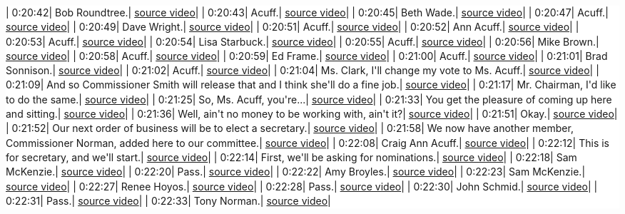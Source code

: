 | 0:20:42| Bob Roundtree.| [source video](https://archive.org/details/cocomr267120215charter?start=1242)|
| 0:20:43| Acuff.| [source video](https://archive.org/details/cocomr267120215charter?start=1243)|
| 0:20:45| Beth Wade.| [source video](https://archive.org/details/cocomr267120215charter?start=1245)|
| 0:20:47| Acuff.| [source video](https://archive.org/details/cocomr267120215charter?start=1247)|
| 0:20:49| Dave Wright.| [source video](https://archive.org/details/cocomr267120215charter?start=1249)|
| 0:20:51| Acuff.| [source video](https://archive.org/details/cocomr267120215charter?start=1251)|
| 0:20:52| Ann Acuff.| [source video](https://archive.org/details/cocomr267120215charter?start=1252)|
| 0:20:53| Acuff.| [source video](https://archive.org/details/cocomr267120215charter?start=1253)|
| 0:20:54| Lisa Starbuck.| [source video](https://archive.org/details/cocomr267120215charter?start=1254)|
| 0:20:55| Acuff.| [source video](https://archive.org/details/cocomr267120215charter?start=1255)|
| 0:20:56| Mike Brown.| [source video](https://archive.org/details/cocomr267120215charter?start=1256)|
| 0:20:58| Acuff.| [source video](https://archive.org/details/cocomr267120215charter?start=1258)|
| 0:20:59| Ed Frame.| [source video](https://archive.org/details/cocomr267120215charter?start=1259)|
| 0:21:00| Acuff.| [source video](https://archive.org/details/cocomr267120215charter?start=1260)|
| 0:21:01| Brad Sonnison.| [source video](https://archive.org/details/cocomr267120215charter?start=1261)|
| 0:21:02| Acuff.| [source video](https://archive.org/details/cocomr267120215charter?start=1262)|
| 0:21:04| Ms. Clark, I'll change my vote to Ms. Acuff.| [source video](https://archive.org/details/cocomr267120215charter?start=1264)|
| 0:21:09| And so Commissioner Smith will release that and I think she'll do a fine job.| [source video](https://archive.org/details/cocomr267120215charter?start=1269)|
| 0:21:17| Mr. Chairman, I'd like to do the same.| [source video](https://archive.org/details/cocomr267120215charter?start=1277)|
| 0:21:25| So, Ms. Acuff, you're...| [source video](https://archive.org/details/cocomr267120215charter?start=1285)|
| 0:21:33| You get the pleasure of coming up here and sitting.| [source video](https://archive.org/details/cocomr267120215charter?start=1293)|
| 0:21:36| Well, ain't no money to be working with, ain't it?| [source video](https://archive.org/details/cocomr267120215charter?start=1296)|
| 0:21:51| Okay.| [source video](https://archive.org/details/cocomr267120215charter?start=1311)|
| 0:21:52| Our next order of business will be to elect a secretary.| [source video](https://archive.org/details/cocomr267120215charter?start=1312)|
| 0:21:58| We now have another member, Commissioner Norman, added here to our committee.| [source video](https://archive.org/details/cocomr267120215charter?start=1318)|
| 0:22:08| Craig Ann Acuff.| [source video](https://archive.org/details/cocomr267120215charter?start=1328)|
| 0:22:12| This is for secretary, and we'll start.| [source video](https://archive.org/details/cocomr267120215charter?start=1332)|
| 0:22:14| First, we'll be asking for nominations.| [source video](https://archive.org/details/cocomr267120215charter?start=1334)|
| 0:22:18| Sam McKenzie.| [source video](https://archive.org/details/cocomr267120215charter?start=1338)|
| 0:22:20| Pass.| [source video](https://archive.org/details/cocomr267120215charter?start=1340)|
| 0:22:22| Amy Broyles.| [source video](https://archive.org/details/cocomr267120215charter?start=1342)|
| 0:22:23| Sam McKenzie.| [source video](https://archive.org/details/cocomr267120215charter?start=1343)|
| 0:22:27| Renee Hoyos.| [source video](https://archive.org/details/cocomr267120215charter?start=1347)|
| 0:22:28| Pass.| [source video](https://archive.org/details/cocomr267120215charter?start=1348)|
| 0:22:30| John Schmid.| [source video](https://archive.org/details/cocomr267120215charter?start=1350)|
| 0:22:31| Pass.| [source video](https://archive.org/details/cocomr267120215charter?start=1351)|
| 0:22:33| Tony Norman.| [source video](https://archive.org/details/cocomr267120215charter?start=1353)|